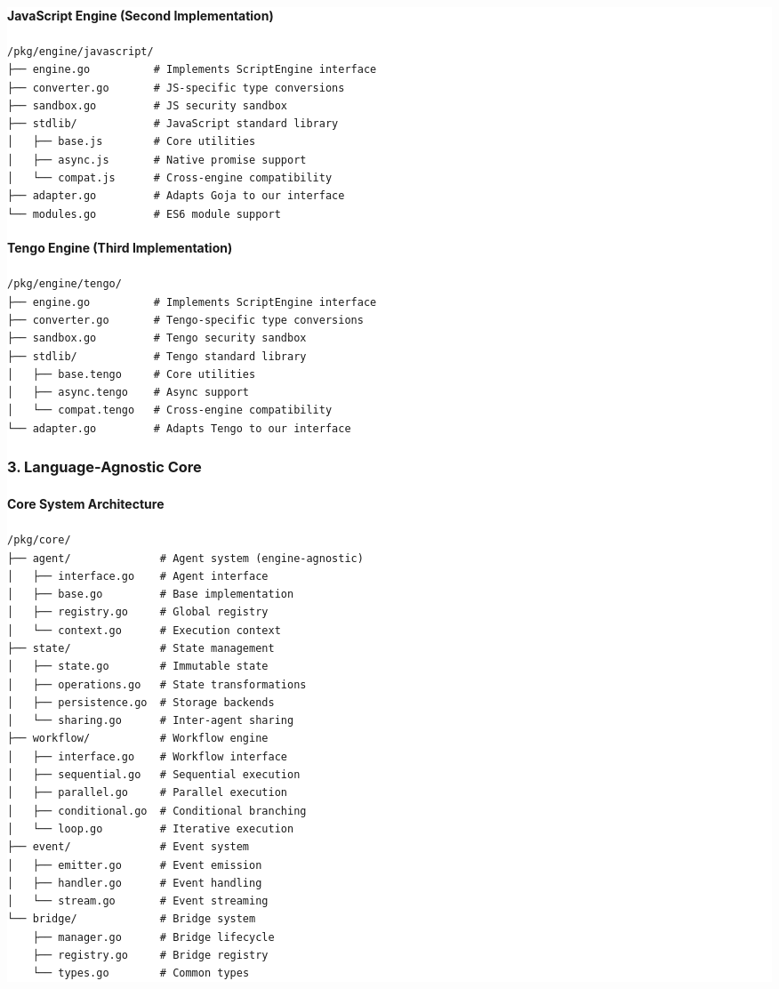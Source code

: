 #### JavaScript Engine (Second Implementation)
```
/pkg/engine/javascript/
├── engine.go          # Implements ScriptEngine interface
├── converter.go       # JS-specific type conversions
├── sandbox.go         # JS security sandbox
├── stdlib/            # JavaScript standard library
│   ├── base.js        # Core utilities
│   ├── async.js       # Native promise support
│   └── compat.js      # Cross-engine compatibility
├── adapter.go         # Adapts Goja to our interface
└── modules.go         # ES6 module support
```

#### Tengo Engine (Third Implementation)
```
/pkg/engine/tengo/
├── engine.go          # Implements ScriptEngine interface
├── converter.go       # Tengo-specific type conversions
├── sandbox.go         # Tengo security sandbox
├── stdlib/            # Tengo standard library
│   ├── base.tengo     # Core utilities
│   ├── async.tengo    # Async support
│   └── compat.tengo   # Cross-engine compatibility
└── adapter.go         # Adapts Tengo to our interface
```

### 3. Language-Agnostic Core

#### Core System Architecture
```
/pkg/core/
├── agent/              # Agent system (engine-agnostic)
│   ├── interface.go    # Agent interface
│   ├── base.go         # Base implementation
│   ├── registry.go     # Global registry
│   └── context.go      # Execution context
├── state/              # State management
│   ├── state.go        # Immutable state
│   ├── operations.go   # State transformations
│   ├── persistence.go  # Storage backends
│   └── sharing.go      # Inter-agent sharing
├── workflow/           # Workflow engine
│   ├── interface.go    # Workflow interface
│   ├── sequential.go   # Sequential execution
│   ├── parallel.go     # Parallel execution
│   ├── conditional.go  # Conditional branching
│   └── loop.go         # Iterative execution
├── event/              # Event system
│   ├── emitter.go      # Event emission
│   ├── handler.go      # Event handling
│   └── stream.go       # Event streaming
└── bridge/             # Bridge system
    ├── manager.go      # Bridge lifecycle
    ├── registry.go     # Bridge registry
    └── types.go        # Common types
```
